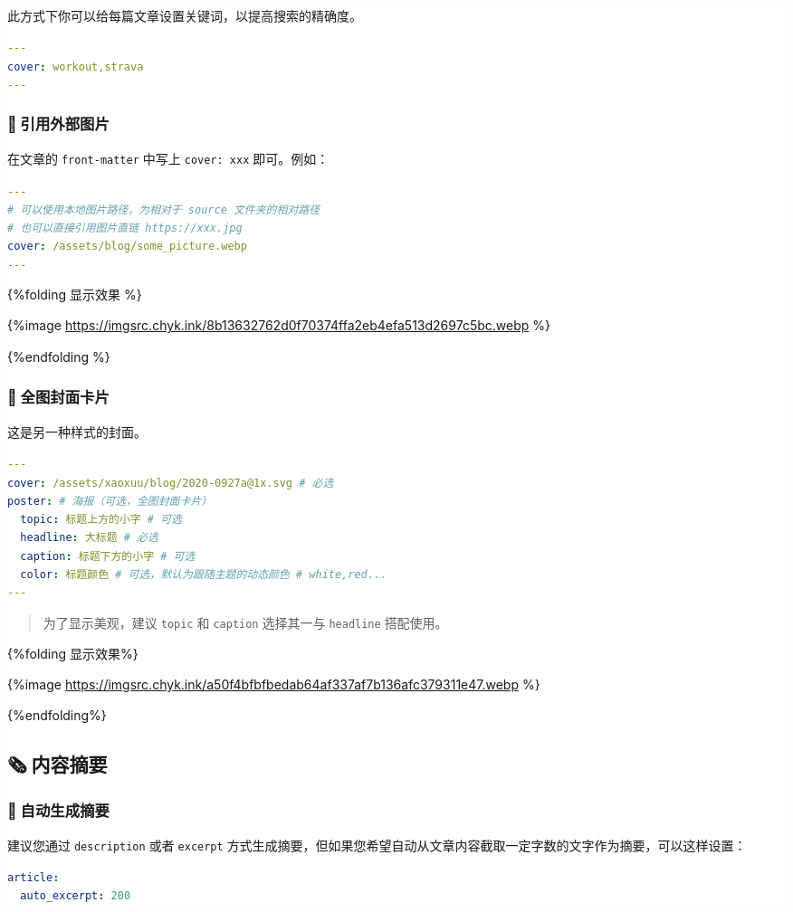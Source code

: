此方式下你可以给每篇文章设置关键词，以提高搜索的精确度。

```yaml blog/source/_posts/xxx.md
---
cover: workout,strava
---
```

### 📨 引用外部图片

在文章的 `front-matter` 中写上 `cover: xxx` 即可。例如：

```yaml blog/source/_posts/xxx.md
---
# 可以使用本地图片路径，为相对于 source 文件夹的相对路径
# 也可以直接引用图片直链 https://xxx.jpg
cover: /assets/blog/some_picture.webp
---
```

{%folding 显示效果 %}

{%image https://imgsrc.chyk.ink/8b13632762d0f70374ffa2eb4efa513d2697c5bc.webp %}

{%endfolding %}

### 📖 全图封面卡片

这是另一种样式的封面。

```yaml blog/source/_posts/xxx.md
---
cover: /assets/xaoxuu/blog/2020-0927a@1x.svg # 必选
poster: # 海报（可选，全图封面卡片）
  topic: 标题上方的小字 # 可选
  headline: 大标题 # 必选
  caption: 标题下方的小字 # 可选
  color: 标题颜色 # 可选，默认为跟随主题的动态颜色 # white,red...
---
```

> 为了显示美观，建议 `topic` 和 `caption` 选择其一与 `headline` 搭配使用。

{%folding 显示效果%}

{%image https://imgsrc.chyk.ink/a50f4bfbfbedab64af337af7b136afc379311e47.webp %}

{%endfolding%}

## 🗞️ 内容摘要

### 📰 自动生成摘要

建议您通过 `description` 或者 `excerpt` 方式生成摘要，但如果您希望自动从文章内容截取一定字数的文字作为摘要，可以这样设置：

```yaml blog/_config.stellaris.yml
article:
  auto_excerpt: 200
```
